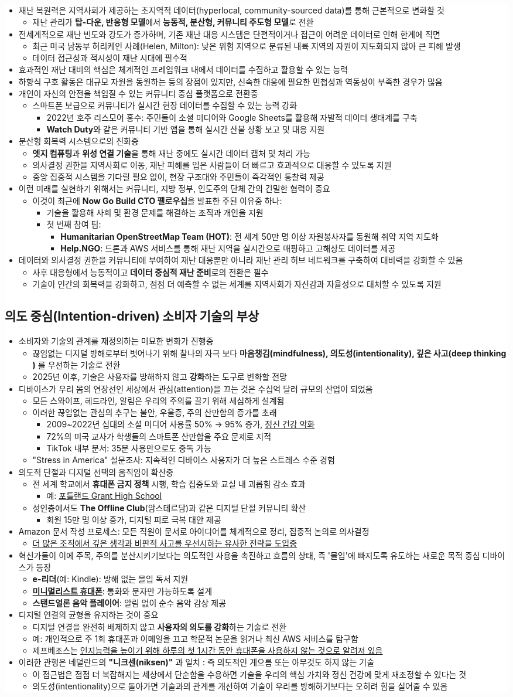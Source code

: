 -   재난 복원력은 지역사회가 제공하는 초지역적 데이터(hyperlocal, community-sourced data)를 통해 근본적으로 변화할 것
    -   재난 관리가 **탑-다운, 반응형 모델**에서 **능동적, 분산형, 커뮤니티 주도형 모델**로 전환
-   전세계적으로 재난 빈도와 강도가 증가하며, 기존 재난 대응 시스템은 단편적이거나 접근이 어려운 데이터로 인해 한계에 직면
    -   최근 미국 남동부 허리케인 사례(Helen, Milton): 낮은 위험 지역으로 분류된 내륙 지역의 자원이 지도화되지 않아 큰 피해 발생
    -   데이터 접근성과 적시성이 재난 시대에 필수적
-   효과적인 재난 대비의 핵심은 체계적인 프레임워크 내에서 데이터를 수집하고 활용할 수 있는 능력
-   하향식 구호 활동은 대규모 자원을 동원하는 등의 장점이 있지만, 신속한 대응에 필요한 민첩성과 역동성이 부족한 경우가 많음
-   개인이 자신의 안전을 책임질 수 있는 커뮤니티 중심 플랫폼으로 전환중
    -   스마트폰 보급으로 커뮤니티가 실시간 현장 데이터를 수집할 수 있는 능력 강화
        -   2022년 호주 리스모어 홍수: 주민들이 소셜 미디어와 Google Sheets를 활용해 자발적 데이터 생태계를 구축
        -   **Watch Duty**와 같은 커뮤니티 기반 앱을 통해 실시간 산불 상황 보고 및 대응 지원
-   분산형 회복력 시스템으로의 진화중
    -   **엣지 컴퓨팅**과 **위성 연결 기술**을 통해 재난 중에도 실시간 데이터 캡처 및 처리 가능
    -   의사결정 권한을 지역사회로 이동, 재난 피해를 입은 사람들이 더 빠르고 효과적으로 대응할 수 있도록 지원
    -   중앙 집중적 시스템을 기다릴 필요 없이, 현장 구조대와 주민들이 즉각적인 통찰력 제공
-   이런 미래를 실현하기 위해서는 커뮤니티, 지방 정부, 인도주의 단체 간의 긴밀한 협력이 중요
    -   이것이 최근에 **Now Go Build CTO 펠로우십**을 발표한 주된 이유중 하나:
        -   기술을 활용해 사회 및 환경 문제를 해결하는 조직과 개인을 지원
        -   첫 번째 참여 팀:
            -   **Humanitarian OpenStreetMap Team (HOT)**: 전 세계 50만 명 이상 자원봉사자를 동원해 취약 지역 지도화
            -   **Help.NGO**: 드론과 AWS 서비스를 통해 재난 지역을 실시간으로 매핑하고 고해상도 데이터를 제공
-   데이터와 의사결정 권한을 커뮤니티에 부여하여 재난 대응뿐만 아니라 재난 관리 허브 네트워크를 구축하여 대비력을 강화할 수 있음
    -   사후 대응형에서 능동적이고 **데이터 중심적 재난 준비**로의 전환은 필수
    -   기술이 인간의 회복력을 강화하고, 점점 더 예측할 수 없는 세계를 지역사회가 자신감과 자율성으로 대처할 수 있도록 지원

## 의도 중심(Intention-driven) 소비자 기술의 부상

-   소비자와 기술의 관계를 재정의하는 미묘한 변화가 진행중
    -   끊임없는 디지털 방해로부터 벗어나기 위해 찰나의 자극 보다 **마음챙김(mindfulness), 의도성(intentionality), 깊은 사고(deep thinking )** 를 우선하는 기술로 전환
    -   2025년 이후, 기술은 사용자를 방해하지 않고 **강화**하는 도구로 변화할 전망
-   디바이스가 우리 몸의 연장선인 세상에서 관심(attention)을 끄는 것은 수십억 달러 규모의 산업이 되었음
    -   모든 스와이프, 헤드라인, 알림은 우리의 주의를 끌기 위해 세심하게 설계됨
    -   이러한 끊임없는 관심의 추구는 불안, 우울증, 주의 산만함의 증가를 초래
        -   2009~2022년 십대의 소셜 미디어 사용률 50% → 95% 증가, [정신 건강 악화](https://pmc.ncbi.nlm.nih.gov/articles/PMC10335462/)
        -   72%의 미국 교사가 학생들의 스마트폰 산만함을 주요 문제로 지적
        -   TikTok 내부 문서: 35분 사용만으로도 중독 가능
    -   "Stress in America" 설문조사: 지속적인 디바이스 사용자가 더 높은 스트레스 수준 경험
-   의도적 단절과 디지털 선택의 움직임이 확산중
    -   전 세계 학교에서 **휴대폰 금지 정책** 시행, 학습 집중도와 교실 내 괴롭힘 감소 효과
        -   예: [포틀랜드 Grant High School](https://www.wweek.com/culture/2024/10/02/inside-a-portland-high-school-where-students-cell-phones-are-kept-under-lock-and-key/)
    -   성인층에서도 **The Offline Club**(암스테르담)과 같은 디지털 단절 커뮤니티 확산
        -   회원 15만 명 이상 증가, 디지털 피로 극복 대안 제공
-   Amazon 문서 작성 프로세스: 모든 직원이 문서로 아이디어를 체계적으로 정리, 집중적 논의로 의사결정
    -   [더 많은 조직에서 깊은 생각과 비판적 사고를 우선시하는 유사한 전략을 도입중](https://www.businessinsider.com/dropbox-uses-jeff-bezos-amazon-memo-first-meeting-culture-2024-10)
-   혁신가들이 이에 주목, 주의를 분산시키기보다는 의도적인 사용을 촉진하고 흐름의 상태, 즉 '몰입'에 빠지도록 유도하는 새로운 목적 중심 디바이스가 등장
    -   **e-리더**(예: Kindle): 방해 없는 몰입 독서 지원
    -   **[미니멀리스트 휴대폰](https://www.minimalcompany.com/)**: 통화와 문자만 가능하도록 설계
    -   **스탠드얼론 음악 플레이어**: 알림 없이 순수 음악 감상 제공
-   디지털 연결의 균형을 유지하는 것이 중요
    -   디지털 연결을 완전히 배제하지 않고 **사용자의 의도를 강화**하는 기술로 전환
    -   예: 개인적으로 주 1회 휴대폰과 이메일을 끄고 학문적 논문을 읽거나 최신 AWS 서비스를 탐구함
    -   제프베조스는 [인지능력을 높이기 위해 하루의 첫 1시간 동안 휴대폰을 사용하지 않는 것으로 알려져 있음](https://entrylevelrebel.medium.com/jeff-bezos-says-the-1-hour-rule-makes-him-smarter-new-neuroscience-says-hes-right-84bf0a6755cf)
-   이러한 관행은 네덜란드의 **"니크센(niksen)"** 과 일치 : 즉 의도적인 게으름 또는 아무것도 하지 않는 기술
    -   이 접근법은 점점 더 복잡해지는 세상에서 단순함을 수용하면 기술을 우리의 핵심 가치와 정신 건강에 맞게 재조정할 수 있다는 것
    -   의도성(intentionality)으로 돌아가면 기술과의 관계를 개선하여 기술이 우리를 방해하기보다는 오히려 힘을 실어줄 수 있음